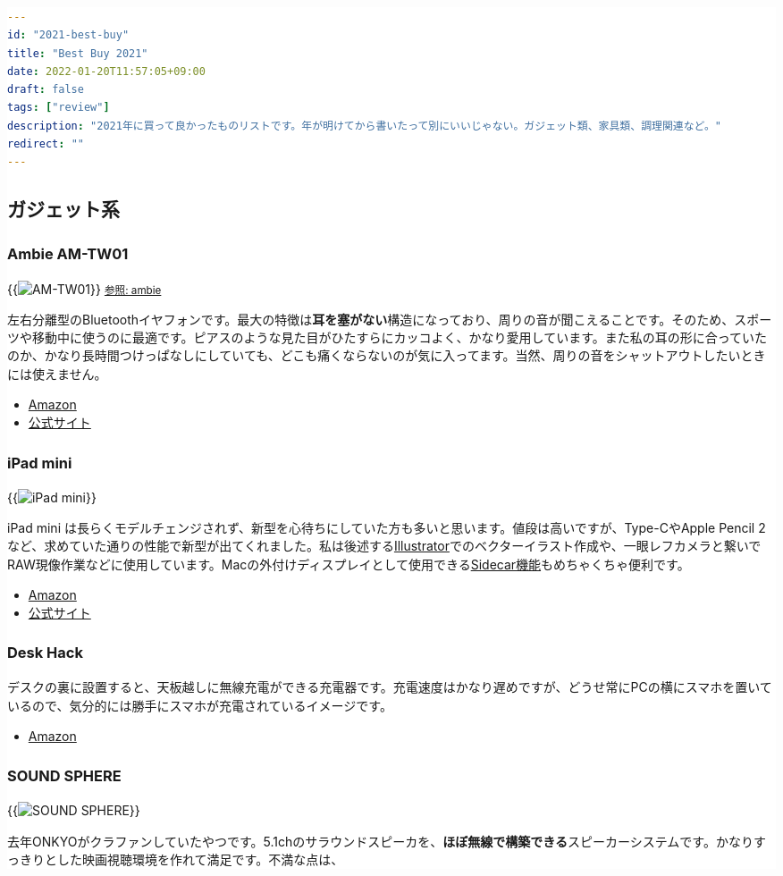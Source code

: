 ```yaml
---
id: "2021-best-buy"
title: "Best Buy 2021"
date: 2022-01-20T11:57:05+09:00
draft: false
tags: ["review"]
description: "2021年に買って良かったものリストです。年が明けてから書いたって別にいいじゃない。ガジェット類、家具類、調理関連など。"
redirect: ""
---
```


## ガジェット系

### Ambie AM-TW01
{{<img alt="AM-TW01" src="AM-TW01.jpg">}}
<small class="reference">[参照: ambie](https://ambie.co.jp/soundearcuffs/tws/)</small>

左右分離型のBluetoothイヤフォンです。最大の特徴は<b>耳を塞がない</b>構造になっており、周りの音が聞こえることです。そのため、スポーツや移動中に使うのに最適です。ピアスのような見た目がひたすらにカッコよく、かなり愛用しています。また私の耳の形に合っていたのか、かなり長時間つけっぱなしにしていても、どこも痛くならないのが気に入ってます。当然、周りの音をシャットアウトしたいときには使えません。

* [Amazon](https://amzn.to/33tMRtU)
* [公式サイト](https://ambie.co.jp/soundearcuffs/tws/)


### iPad mini
{{<img alt="iPad mini" src="ipad.jpg">}}

iPad mini は長らくモデルチェンジされず、新型を心待ちにしていた方も多いと思います。値段は高いですが、Type-CやApple Pencil 2など、求めていた通りの性能で新型が出てくれました。私は後述する[Illustrator](#illustrator-ipad)でのベクターイラスト作成や、一眼レフカメラと繋いでRAW現像作業などに使用しています。Macの外付けディスプレイとして使用できる[Sidecar機能](https://support.apple.com/ja-jp/HT210380)もめちゃくちゃ便利です。

* [Amazon](https://amzn.to/3Icl8wq)
* [公式サイト](https://www.apple.com/jp/ipad-mini/)

### Desk Hack
デスクの裏に設置すると、天板越しに無線充電ができる充電器です。充電速度はかなり遅めですが、どうせ常にPCの横にスマホを置いているので、気分的には勝手にスマホが充電されているイメージです。

<amp-twitter
    data-tweetid="1429345207145754624"
    width="800"
    height="600"
    layout="responsive"></amp-twitter>

* [Amazon](https://amzn.to/3y6Xxbg)

### SOUND SPHERE
{{<img alt="SOUND SPHERE" src="sound-sphere.jpg">}}

去年ONKYOがクラファンしていたやつです。5.1chのサラウンドスピーカを、**ほぼ無線で構築できる**スピーカーシステムです。かなりすっきりとした映画視聴環境を作れて満足です。不満な点は、
